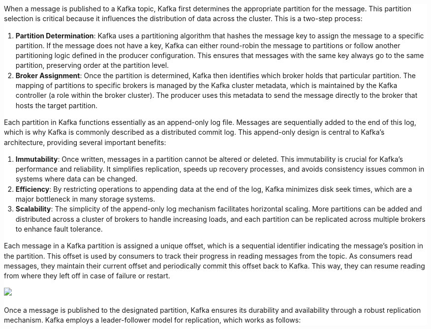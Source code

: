 


When a message is published to a Kafka topic, Kafka first determines the appropriate partition for the message. This partition selection is critical because it influences the distribution of data across the cluster. This is a two-step process:





1. **Partition Determination**: Kafka uses a partitioning algorithm that hashes the message key to assign the message to a specific partition. If the message does not have a key, Kafka can either round-robin the message to partitions or follow another partitioning logic defined in the producer configuration. This ensures that messages with the same key always go to the same partition, preserving order at the partition level.
2. **Broker Assignment**: Once the partition is determined, Kafka then identifies which broker holds that particular partition. The mapping of partitions to specific brokers is managed by the Kafka cluster metadata, which is maintained by the Kafka controller (a role within the broker cluster). The producer uses this metadata to send the message directly to the broker that hosts the target partition.




Each partition in Kafka functions essentially as an append-only log file. Messages are sequentially added to the end of this log, which is why Kafka is commonly described as a distributed commit log. This append-only design is central to Kafka’s architecture, providing several important benefits:





1. **Immutability**: Once written, messages in a partition cannot be altered or deleted. This immutability is crucial for Kafka’s performance and reliability. It simplifies replication, speeds up recovery processes, and avoids consistency issues common in systems where data can be changed.
2. **Efficiency**: By restricting operations to appending data at the end of the log, Kafka minimizes disk seek times, which are a major bottleneck in many storage systems.
3. **Scalability**: The simplicity of the append-only log mechanism facilitates horizontal scaling. More partitions can be added and distributed across a cluster of brokers to handle increasing loads, and each partition can be replicated across multiple brokers to enhance fault tolerance.




Each message in a Kafka partition is assigned a unique offset, which is a sequential identifier indicating the message’s position in the partition. This offset is used by consumers to track their progress in reading messages from the topic. As consumers read messages, they maintain their current offset and periodically commit this offset back to Kafka. This way, they can resume reading from where they left off in case of failure or restart.



![](https://d248djf5mc6iku.cloudfront.net/excalidraw/7fbdfddbbabaa69e3cccbeb9aa020cc9)



Once a message is published to the designated partition, Kafka ensures its durability and availability through a robust replication mechanism. Kafka employs a leader-follower model for replication, which works as follows:



